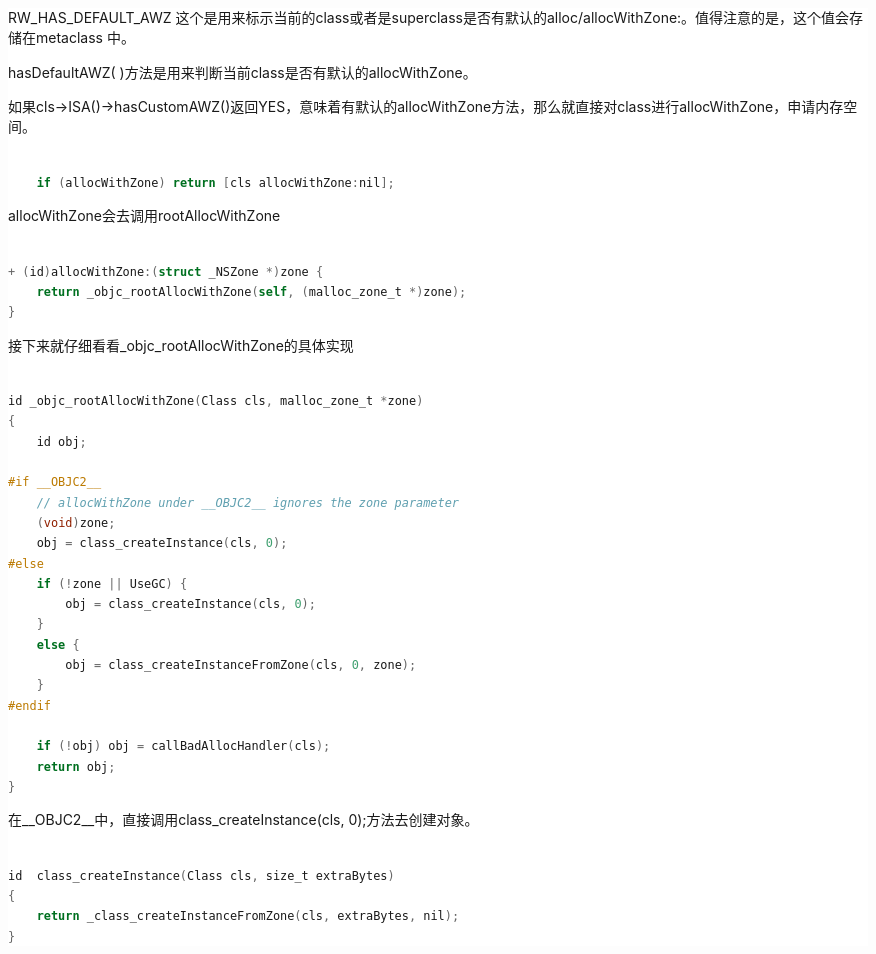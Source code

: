RW\_HAS\_DEFAULT\_AWZ 这个是用来标示当前的class或者是superclass是否有默认的alloc/allocWithZone:。值得注意的是，这个值会存储在metaclass 中。


hasDefaultAWZ( )方法是用来判断当前class是否有默认的allocWithZone。


如果cls\->ISA()\->hasCustomAWZ()返回YES，意味着有默认的allocWithZone方法，那么就直接对class进行allocWithZone，申请内存空间。

```objectivec

    if (allocWithZone) return [cls allocWithZone:nil];

```

allocWithZone会去调用rootAllocWithZone

```objectivec

+ (id)allocWithZone:(struct _NSZone *)zone {
    return _objc_rootAllocWithZone(self, (malloc_zone_t *)zone);
}

```

接下来就仔细看看\_objc\_rootAllocWithZone的具体实现

```objectivec

id _objc_rootAllocWithZone(Class cls, malloc_zone_t *zone)
{
    id obj;

#if __OBJC2__
    // allocWithZone under __OBJC2__ ignores the zone parameter
    (void)zone;
    obj = class_createInstance(cls, 0);
#else
    if (!zone || UseGC) {
        obj = class_createInstance(cls, 0);
    }
    else {
        obj = class_createInstanceFromZone(cls, 0, zone);
    }
#endif

    if (!obj) obj = callBadAllocHandler(cls);
    return obj;
}


```

在\_\_OBJC2\_\_中，直接调用class\_createInstance(cls, 0);方法去创建对象。

```objectivec

id  class_createInstance(Class cls, size_t extraBytes)
{
    return _class_createInstanceFromZone(cls, extraBytes, nil);
}

```
